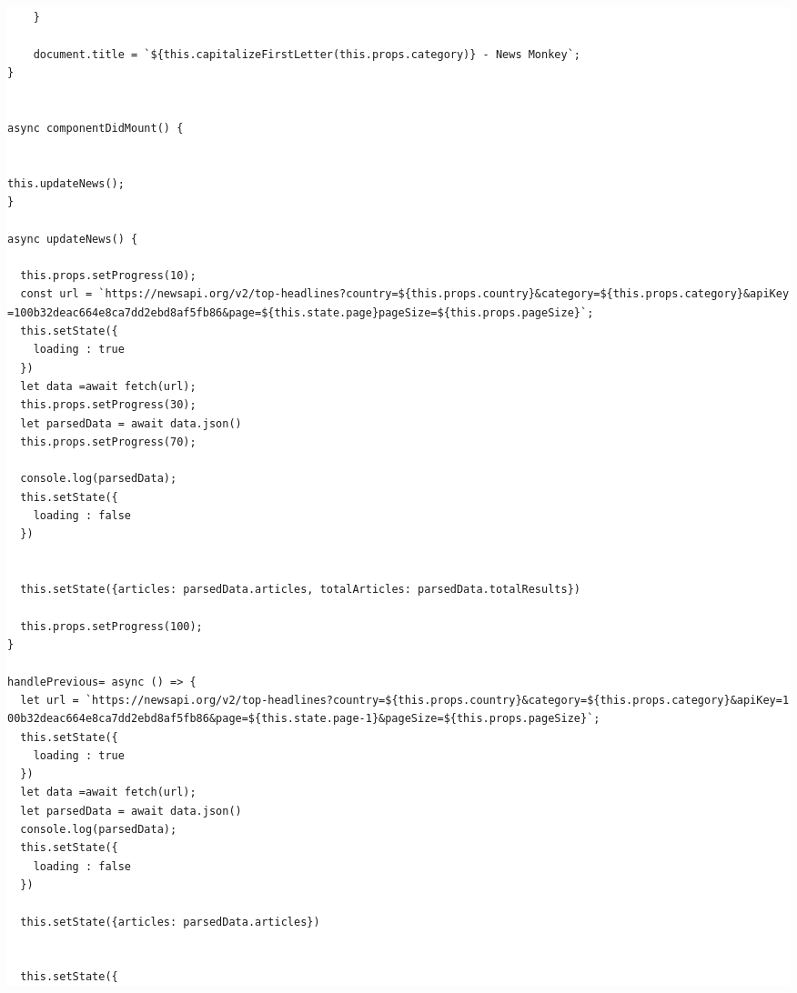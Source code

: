 
            


        }

        document.title = `${this.capitalizeFirstLetter(this.props.category)} - News Monkey`;
    }


    async componentDidMount() {
    

    this.updateNews();
    }

    async updateNews() {
    
      this.props.setProgress(10);
      const url = `https://newsapi.org/v2/top-headlines?country=${this.props.country}&category=${this.props.category}&apiKey=100b32deac664e8ca7dd2ebd8af5fb86&page=${this.state.page}pageSize=${this.props.pageSize}`;
      this.setState({
        loading : true
      })
      let data =await fetch(url);
      this.props.setProgress(30);
      let parsedData = await data.json()
      this.props.setProgress(70);
      
      console.log(parsedData);
      this.setState({
        loading : false
      })


      this.setState({articles: parsedData.articles, totalArticles: parsedData.totalResults})

      this.props.setProgress(100);
    }

    handlePrevious= async () => {
      let url = `https://newsapi.org/v2/top-headlines?country=${this.props.country}&category=${this.props.category}&apiKey=100b32deac664e8ca7dd2ebd8af5fb86&page=${this.state.page-1}&pageSize=${this.props.pageSize}`;
      this.setState({
        loading : true
      })
      let data =await fetch(url);
      let parsedData = await data.json()
      console.log(parsedData);
      this.setState({
        loading : false
      })

      this.setState({articles: parsedData.articles})


      this.setState({
